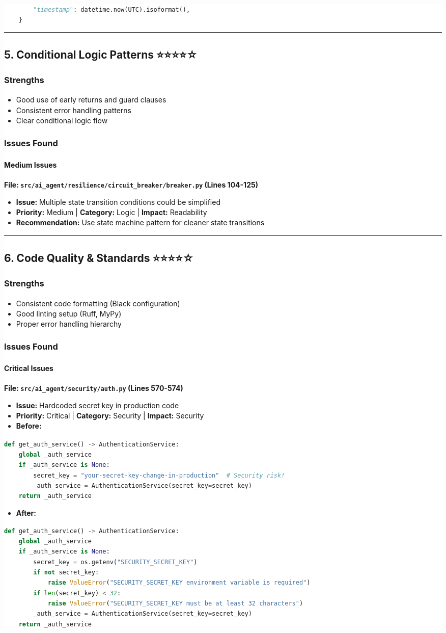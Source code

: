 ```python
        "timestamp": datetime.now(UTC).isoformat(),
    }
```

---

## 5. Conditional Logic Patterns ⭐⭐⭐⭐☆

### Strengths
- Good use of early returns and guard clauses
- Consistent error handling patterns
- Clear conditional logic flow

### Issues Found

#### Medium Issues
**File: `src/ai_agent/resilience/circuit_breaker/breaker.py` (Lines 104-125)**
- **Issue:** Multiple state transition conditions could be simplified
- **Priority:** Medium | **Category:** Logic | **Impact:** Readability
- **Recommendation:** Use state machine pattern for cleaner state transitions

---

## 6. Code Quality & Standards ⭐⭐⭐⭐☆

### Strengths
- Consistent code formatting (Black configuration)
- Good linting setup (Ruff, MyPy)
- Proper error handling hierarchy

### Issues Found

#### Critical Issues
**File: `src/ai_agent/security/auth.py` (Lines 570-574)**
- **Issue:** Hardcoded secret key in production code
- **Priority:** Critical | **Category:** Security | **Impact:** Security
- **Before:**
```python
def get_auth_service() -> AuthenticationService:
    global _auth_service
    if _auth_service is None:
        secret_key = "your-secret-key-change-in-production"  # Security risk!
        _auth_service = AuthenticationService(secret_key=secret_key)
    return _auth_service
```
- **After:**
```python
def get_auth_service() -> AuthenticationService:
    global _auth_service
    if _auth_service is None:
        secret_key = os.getenv("SECURITY_SECRET_KEY")
        if not secret_key:
            raise ValueError("SECURITY_SECRET_KEY environment variable is required")
        if len(secret_key) < 32:
            raise ValueError("SECURITY_SECRET_KEY must be at least 32 characters")
        _auth_service = AuthenticationService(secret_key=secret_key)
    return _auth_service
```
